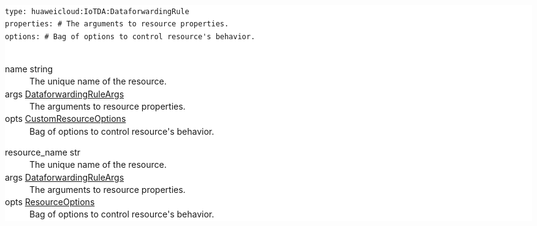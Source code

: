 <div>
<pulumi-choosable type="language" values="yaml">
<div class="highlight"><pre class="chroma"><code class="language-yaml" data-lang="yaml">type: <span class="nx">huaweicloud:IoTDA:DataforwardingRule</span><span class="p"></span>
<span class="p">properties</span><span class="p">: </span><span class="c">#&nbsp;The arguments to resource properties.</span>
<span class="p"></span><span class="p">options</span><span class="p">: </span><span class="c">#&nbsp;Bag of options to control resource&#39;s behavior.</span>
<span class="p"></span>
</code></pre></div>
</pulumi-choosable>
</div>

<div>
<pulumi-choosable type="language" values="javascript,typescript">

<dl class="resources-properties"><dt
        class="property-required" title="Required">
        <span>name</span>
        <span class="property-indicator"></span>
        <span class="property-type">string</span>
    </dt>
    <dd>The unique name of the resource.</dd><dt
        class="property-required" title="Required">
        <span>args</span>
        <span class="property-indicator"></span>
        <span class="property-type"><a href="#inputs">DataforwardingRuleArgs</a></span>
    </dt>
    <dd>The arguments to resource properties.</dd><dt
        class="property-optional" title="Optional">
        <span>opts</span>
        <span class="property-indicator"></span>
        <span class="property-type"><a href="/docs/reference/pkg/nodejs/pulumi/pulumi/#CustomResourceOptions">CustomResourceOptions</a></span>
    </dt>
    <dd>Bag of options to control resource&#39;s behavior.</dd></dl>

</pulumi-choosable>
</div>

<div>
<pulumi-choosable type="language" values="python">

<dl class="resources-properties"><dt
        class="property-required" title="Required">
        <span>resource_name</span>
        <span class="property-indicator"></span>
        <span class="property-type">str</span>
    </dt>
    <dd>The unique name of the resource.</dd><dt
        class="property-required" title="Required">
        <span>args</span>
        <span class="property-indicator"></span>
        <span class="property-type"><a href="#inputs">DataforwardingRuleArgs</a></span>
    </dt>
    <dd>The arguments to resource properties.</dd><dt
        class="property-optional" title="Optional">
        <span>opts</span>
        <span class="property-indicator"></span>
        <span class="property-type"><a href="/docs/reference/pkg/python/pulumi/#pulumi.ResourceOptions">ResourceOptions</a></span>
    </dt>
    <dd>Bag of options to control resource&#39;s behavior.</dd></dl>
